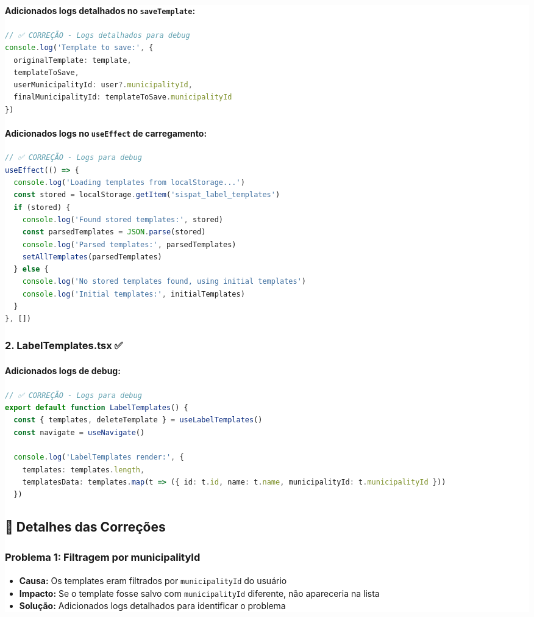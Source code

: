 #### **Adicionados logs detalhados no `saveTemplate`:**
```typescript
// ✅ CORREÇÃO - Logs detalhados para debug
console.log('Template to save:', { 
  originalTemplate: template,
  templateToSave,
  userMunicipalityId: user?.municipalityId,
  finalMunicipalityId: templateToSave.municipalityId
})
```

#### **Adicionados logs no `useEffect` de carregamento:**
```typescript
// ✅ CORREÇÃO - Logs para debug
useEffect(() => {
  console.log('Loading templates from localStorage...')
  const stored = localStorage.getItem('sispat_label_templates')
  if (stored) {
    console.log('Found stored templates:', stored)
    const parsedTemplates = JSON.parse(stored)
    console.log('Parsed templates:', parsedTemplates)
    setAllTemplates(parsedTemplates)
  } else {
    console.log('No stored templates found, using initial templates')
    console.log('Initial templates:', initialTemplates)
  }
}, [])
```

### **2. LabelTemplates.tsx** ✅

#### **Adicionados logs de debug:**
```typescript
// ✅ CORREÇÃO - Logs para debug
export default function LabelTemplates() {
  const { templates, deleteTemplate } = useLabelTemplates()
  const navigate = useNavigate()
  
  console.log('LabelTemplates render:', { 
    templates: templates.length, 
    templatesData: templates.map(t => ({ id: t.id, name: t.name, municipalityId: t.municipalityId })) 
  })
```

## 🔧 **Detalhes das Correções**

### **Problema 1: Filtragem por municipalityId**
- **Causa:** Os templates eram filtrados por `municipalityId` do usuário
- **Impacto:** Se o template fosse salvo com `municipalityId` diferente, não apareceria na lista
- **Solução:** Adicionados logs detalhados para identificar o problema
